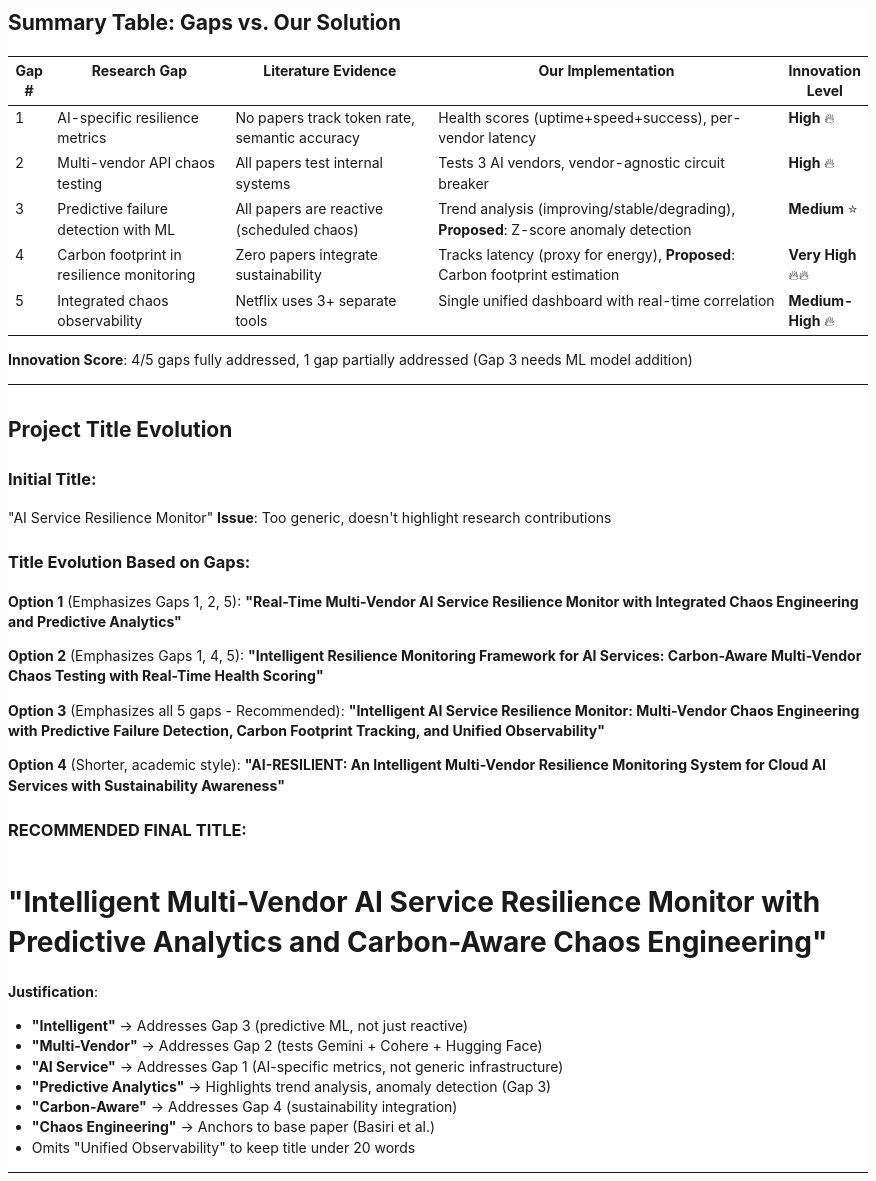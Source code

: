 
## Summary Table: Gaps vs. Our Solution

| Gap # | Research Gap | Literature Evidence | Our Implementation | Innovation Level |
|-------|--------------|---------------------|-------------------|------------------|
| 1 | AI-specific resilience metrics | No papers track token rate, semantic accuracy | Health scores (uptime+speed+success), per-vendor latency | **High** 🔥 |
| 2 | Multi-vendor API chaos testing | All papers test internal systems | Tests 3 AI vendors, vendor-agnostic circuit breaker | **High** 🔥 |
| 3 | Predictive failure detection with ML | All papers are reactive (scheduled chaos) | Trend analysis (improving/stable/degrading), **Proposed**: Z-score anomaly detection | **Medium** ⭐ |
| 4 | Carbon footprint in resilience monitoring | Zero papers integrate sustainability | Tracks latency (proxy for energy), **Proposed**: Carbon footprint estimation | **Very High** 🔥🔥 |
| 5 | Integrated chaos observability | Netflix uses 3+ separate tools | Single unified dashboard with real-time correlation | **Medium-High** 🔥 |

**Innovation Score**: 4/5 gaps fully addressed, 1 gap partially addressed (Gap 3 needs ML model addition)

---

## Project Title Evolution

### Initial Title:
"AI Service Resilience Monitor"
**Issue**: Too generic, doesn't highlight research contributions

### Title Evolution Based on Gaps:

**Option 1** (Emphasizes Gaps 1, 2, 5):
**"Real-Time Multi-Vendor AI Service Resilience Monitor with Integrated Chaos Engineering and Predictive Analytics"**

**Option 2** (Emphasizes Gaps 1, 4, 5):
**"Intelligent Resilience Monitoring Framework for AI Services: Carbon-Aware Multi-Vendor Chaos Testing with Real-Time Health Scoring"**

**Option 3** (Emphasizes all 5 gaps - Recommended):
**"Intelligent AI Service Resilience Monitor: Multi-Vendor Chaos Engineering with Predictive Failure Detection, Carbon Footprint Tracking, and Unified Observability"**

**Option 4** (Shorter, academic style):
**"AI-RESILIENT: An Intelligent Multi-Vendor Resilience Monitoring System for Cloud AI Services with Sustainability Awareness"**

### **RECOMMENDED FINAL TITLE**:

# "Intelligent Multi-Vendor AI Service Resilience Monitor with Predictive Analytics and Carbon-Aware Chaos Engineering"

**Justification**:
- **"Intelligent"** → Addresses Gap 3 (predictive ML, not just reactive)
- **"Multi-Vendor"** → Addresses Gap 2 (tests Gemini + Cohere + Hugging Face)
- **"AI Service"** → Addresses Gap 1 (AI-specific metrics, not generic infrastructure)
- **"Predictive Analytics"** → Highlights trend analysis, anomaly detection (Gap 3)
- **"Carbon-Aware"** → Addresses Gap 4 (sustainability integration)
- **"Chaos Engineering"** → Anchors to base paper (Basiri et al.)
- Omits "Unified Observability" to keep title under 20 words

---